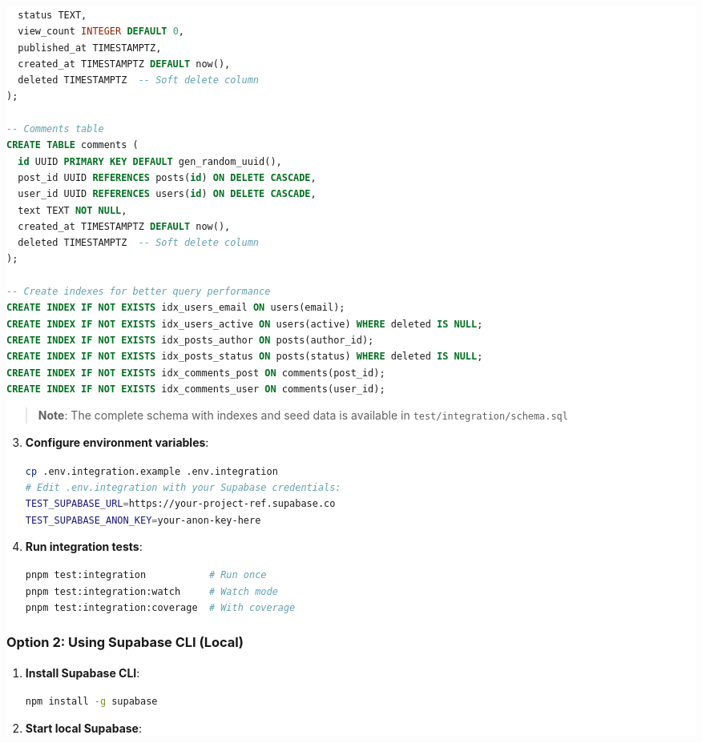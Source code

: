    ```sql
     status TEXT,
     view_count INTEGER DEFAULT 0,
     published_at TIMESTAMPTZ,
     created_at TIMESTAMPTZ DEFAULT now(),
     deleted TIMESTAMPTZ  -- Soft delete column
   );

   -- Comments table
   CREATE TABLE comments (
     id UUID PRIMARY KEY DEFAULT gen_random_uuid(),
     post_id UUID REFERENCES posts(id) ON DELETE CASCADE,
     user_id UUID REFERENCES users(id) ON DELETE CASCADE,
     text TEXT NOT NULL,
     created_at TIMESTAMPTZ DEFAULT now(),
     deleted TIMESTAMPTZ  -- Soft delete column
   );

   -- Create indexes for better query performance
   CREATE INDEX IF NOT EXISTS idx_users_email ON users(email);
   CREATE INDEX IF NOT EXISTS idx_users_active ON users(active) WHERE deleted IS NULL;
   CREATE INDEX IF NOT EXISTS idx_posts_author ON posts(author_id);
   CREATE INDEX IF NOT EXISTS idx_posts_status ON posts(status) WHERE deleted IS NULL;
   CREATE INDEX IF NOT EXISTS idx_comments_post ON comments(post_id);
   CREATE INDEX IF NOT EXISTS idx_comments_user ON comments(user_id);
   ```

   > **Note**: The complete schema with indexes and seed data is available in `test/integration/schema.sql`

3. **Configure environment variables**:

   ```bash
   cp .env.integration.example .env.integration
   # Edit .env.integration with your Supabase credentials:
   TEST_SUPABASE_URL=https://your-project-ref.supabase.co
   TEST_SUPABASE_ANON_KEY=your-anon-key-here
   ```

4. **Run integration tests**:
   ```bash
   pnpm test:integration           # Run once
   pnpm test:integration:watch     # Watch mode
   pnpm test:integration:coverage  # With coverage
   ```

### Option 2: Using Supabase CLI (Local)

1. **Install Supabase CLI**:

   ```bash
   npm install -g supabase
   ```

2. **Start local Supabase**:
